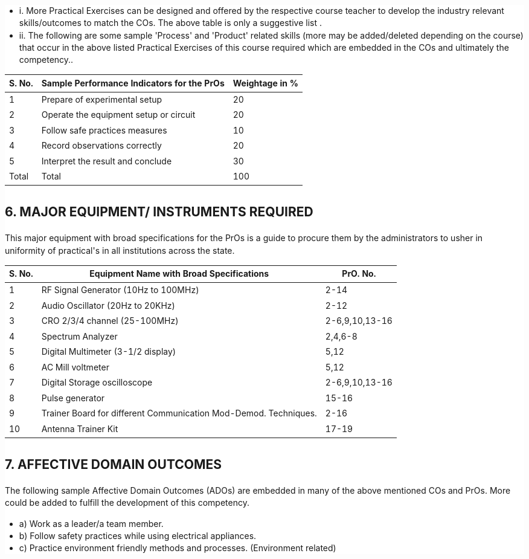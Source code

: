 - i. More Practical Exercises can be designed and offered by the respective course teacher to develop the industry relevant skills/outcomes to match the COs. The above table is only a suggestive list .
- ii. The  following  are  some sample 'Process'  and  'Product'  related  skills  (more  may  be added/deleted depending on the course) that occur in the above listed Practical Exercises of this course required which are embedded in the COs and ultimately the competency..

| S. No.   | Sample Performance  Indicators for the PrOs   |   Weightage in % |
|----------|-----------------------------------------------|------------------|
| 1        | Prepare of experimental setup                 |               20 |
| 2        | Operate the equipment setup or circuit        |               20 |
| 3        | Follow safe practices measures                |               10 |
| 4        | Record observations correctly                 |               20 |
| 5        | Interpret the result and conclude             |               30 |
| Total    | Total                                         |              100 |

## 6. MAJOR EQUIPMENT/ INSTRUMENTS REQUIRED

This major equipment with broad specifications for the PrOs is a guide to procure them by the administrators to usher in uniformity of practical's in all institutions across the state.

|   S.  No. | Equipment Name with Broad Specifications                          | PrO. No.       |
|-----------|-------------------------------------------------------------------|----------------|
|         1 | RF Signal Generator (10Hz to 100MHz)                              | 2-14           |
|         2 | Audio Oscillator (20Hz to 20KHz)                                  | 2-12           |
|         3 | CRO 2/3/4 channel (25-100MHz)                                     | 2-6,9,10,13-16 |
|         4 | Spectrum Analyzer                                                 | 2,4,6-8        |
|         5 | Digital Multimeter (3-1/2 display)                                | 5,12           |
|         6 | AC Mill voltmeter                                                 | 5,12           |
|         7 | Digital Storage oscilloscope                                      | 2-6,9,10,13-16 |
|         8 | Pulse generator                                                   | 15-16          |
|         9 | Trainer Board for different Communication Mod-Demod.  Techniques. | 2-16           |
|        10 | Antenna Trainer Kit                                               | 17-19          |

## 7. AFFECTIVE DOMAIN OUTCOMES

The  following sample Affective  Domain  Outcomes  (ADOs)  are  embedded  in  many  of  the above  mentioned  COs  and  PrOs.  More  could  be  added  to  fulfill  the  development  of  this competency.

- a) Work as a leader/a team member.
- b) Follow safety practices while using electrical appliances.
- c) Practice environment friendly methods and processes. (Environment related)
